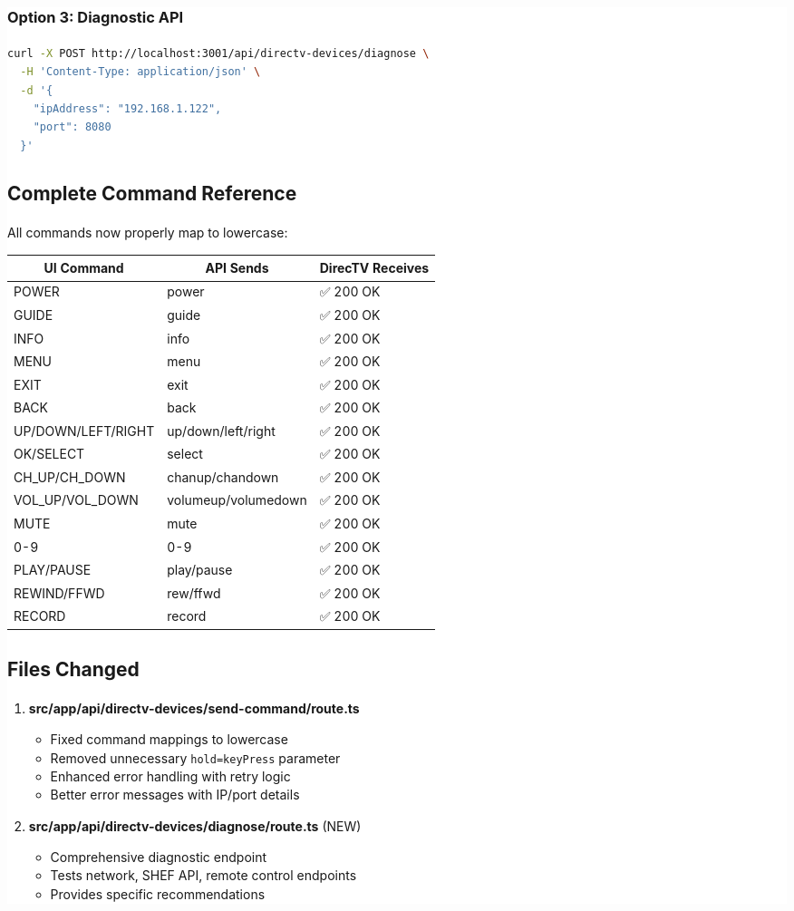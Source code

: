 ### Option 3: Diagnostic API
```bash
curl -X POST http://localhost:3001/api/directv-devices/diagnose \
  -H 'Content-Type: application/json' \
  -d '{
    "ipAddress": "192.168.1.122",
    "port": 8080
  }'
```

## Complete Command Reference

All commands now properly map to lowercase:

| UI Command | API Sends | DirecTV Receives |
|------------|-----------|------------------|
| POWER | power | ✅ 200 OK |
| GUIDE | guide | ✅ 200 OK |
| INFO | info | ✅ 200 OK |
| MENU | menu | ✅ 200 OK |
| EXIT | exit | ✅ 200 OK |
| BACK | back | ✅ 200 OK |
| UP/DOWN/LEFT/RIGHT | up/down/left/right | ✅ 200 OK |
| OK/SELECT | select | ✅ 200 OK |
| CH_UP/CH_DOWN | chanup/chandown | ✅ 200 OK |
| VOL_UP/VOL_DOWN | volumeup/volumedown | ✅ 200 OK |
| MUTE | mute | ✅ 200 OK |
| 0-9 | 0-9 | ✅ 200 OK |
| PLAY/PAUSE | play/pause | ✅ 200 OK |
| REWIND/FFWD | rew/ffwd | ✅ 200 OK |
| RECORD | record | ✅ 200 OK |

## Files Changed

1. **src/app/api/directv-devices/send-command/route.ts**
   - Fixed command mappings to lowercase
   - Removed unnecessary `hold=keyPress` parameter
   - Enhanced error handling with retry logic
   - Better error messages with IP/port details

2. **src/app/api/directv-devices/diagnose/route.ts** (NEW)
   - Comprehensive diagnostic endpoint
   - Tests network, SHEF API, remote control endpoints
   - Provides specific recommendations

